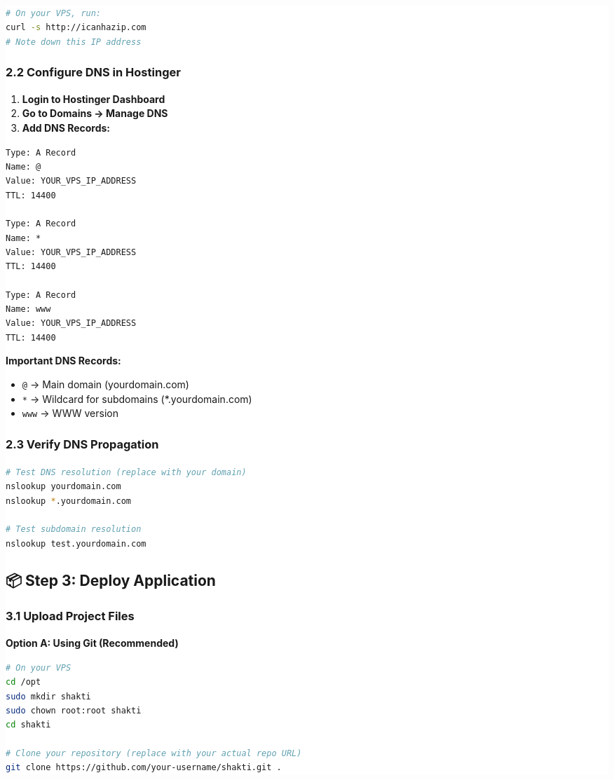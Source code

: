 ```bash
# On your VPS, run:
curl -s http://icanhazip.com
# Note down this IP address
```

### 2.2 Configure DNS in Hostinger

1. **Login to Hostinger Dashboard**
2. **Go to Domains → Manage DNS**
3. **Add DNS Records:**

```
Type: A Record
Name: @
Value: YOUR_VPS_IP_ADDRESS
TTL: 14400

Type: A Record
Name: *
Value: YOUR_VPS_IP_ADDRESS
TTL: 14400

Type: A Record
Name: www
Value: YOUR_VPS_IP_ADDRESS
TTL: 14400
```

**Important DNS Records:**
- `@` → Main domain (yourdomain.com)
- `*` → Wildcard for subdomains (*.yourdomain.com)
- `www` → WWW version

### 2.3 Verify DNS Propagation

```bash
# Test DNS resolution (replace with your domain)
nslookup yourdomain.com
nslookup *.yourdomain.com

# Test subdomain resolution
nslookup test.yourdomain.com
```

## 📦 Step 3: Deploy Application

### 3.1 Upload Project Files

**Option A: Using Git (Recommended)**
```bash
# On your VPS
cd /opt
sudo mkdir shakti
sudo chown root:root shakti
cd shakti

# Clone your repository (replace with your actual repo URL)
git clone https://github.com/your-username/shakti.git .
```
